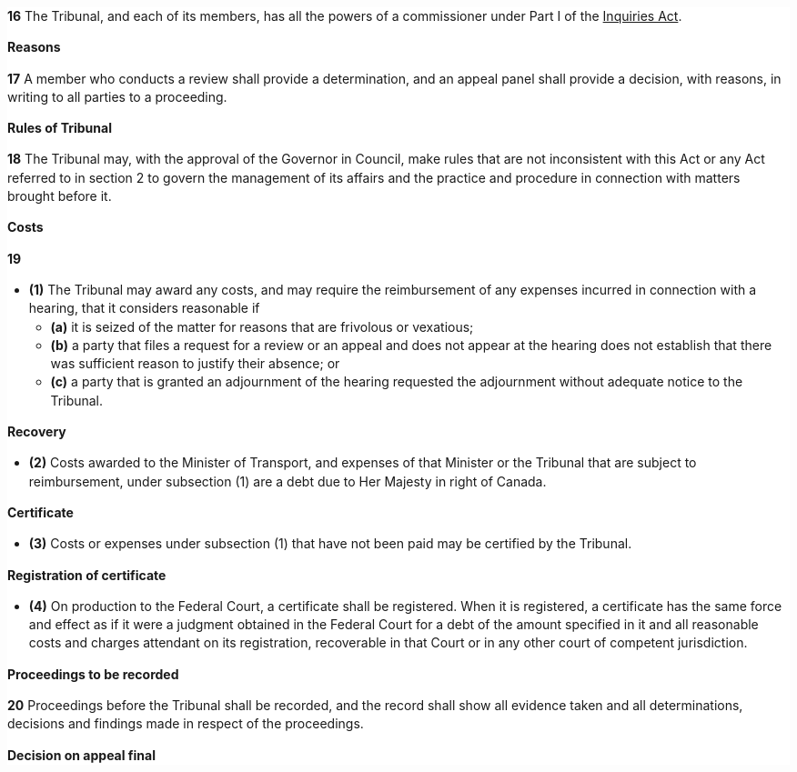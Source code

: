 **16** The Tribunal, and each of its members, has all the powers of a commissioner under Part I of the [Inquiries Act](/en/Acts/Revised%20Statutes%20of%20Canada/I/I-11.md).




**Reasons**

**17** A member who conducts a review shall provide a determination, and an appeal panel shall provide a decision, with reasons, in writing to all parties to a proceeding.




**Rules of Tribunal**

**18** The Tribunal may, with the approval of the Governor in Council, make rules that are not inconsistent with this Act or any Act referred to in section 2 to govern the management of its affairs and the practice and procedure in connection with matters brought before it.




**Costs**

**19** 

- **(1)** The Tribunal may award any costs, and may require the reimbursement of any expenses incurred in connection with a hearing, that it considers reasonable if
	- **(a)** it is seized of the matter for reasons that are frivolous or vexatious;
	- **(b)** a party that files a request for a review or an appeal and does not appear at the hearing does not establish that there was sufficient reason to justify their absence; or
	- **(c)** a party that is granted an adjournment of the hearing requested the adjournment without adequate notice to the Tribunal.

**Recovery**

- **(2)** Costs awarded to the Minister of Transport, and expenses of that Minister or the Tribunal that are subject to reimbursement, under subsection (1) are a debt due to Her Majesty in right of Canada.

**Certificate**

- **(3)** Costs or expenses under subsection (1) that have not been paid may be certified by the Tribunal.

**Registration of certificate**

- **(4)** On production to the Federal Court, a certificate shall be registered. When it is registered, a certificate has the same force and effect as if it were a judgment obtained in the Federal Court for a debt of the amount specified in it and all reasonable costs and charges attendant on its registration, recoverable in that Court or in any other court of competent jurisdiction.




**Proceedings to be recorded**

**20** Proceedings before the Tribunal shall be recorded, and the record shall show all evidence taken and all determinations, decisions and findings made in respect of the proceedings.




**Decision on appeal final**
